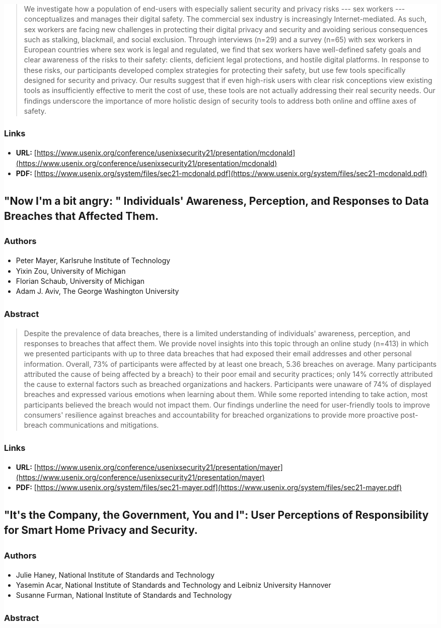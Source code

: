 > We investigate how a population of end-users with especially salient security and privacy risks --- sex workers --- conceptualizes and manages their digital safety. The commercial sex industry is increasingly Internet-mediated. As such, sex workers are facing new challenges in protecting their digital privacy and security and avoiding serious consequences such as stalking, blackmail, and social exclusion. Through interviews (n=29) and a survey (n=65) with sex workers in European countries where sex work is legal and regulated, we find that sex workers have well-defined safety goals and clear awareness of the risks to their safety: clients, deficient legal protections, and hostile digital platforms. In response to these risks, our participants developed complex strategies for protecting their safety, but use few tools specifically designed for security and privacy. Our results suggest that if even high-risk users with clear risk conceptions view existing tools as insufficiently effective to merit the cost of use, these tools are not actually addressing their real security needs. Our findings underscore the importance of more holistic design of security tools to address both online and offline axes of safety.
### Links
- **URL:** [https://www.usenix.org/conference/usenixsecurity21/presentation/mcdonald](https://www.usenix.org/conference/usenixsecurity21/presentation/mcdonald)
- **PDF:** [https://www.usenix.org/system/files/sec21-mcdonald.pdf](https://www.usenix.org/system/files/sec21-mcdonald.pdf)
## "Now I'm a bit angry: " Individuals' Awareness, Perception, and Responses to Data Breaches that Affected Them.
### Authors
* Peter Mayer, Karlsruhe Institute of Technology
* Yixin Zou, University of Michigan
* Florian Schaub, University of Michigan
* Adam J. Aviv, The George Washington University
### Abstract
> Despite the prevalence of data breaches, there is a limited understanding of individuals' awareness, perception, and responses to breaches that affect them. We provide novel insights into this topic through an online study (n=413) in which we presented participants with up to three data breaches that had exposed their email addresses and other personal information. Overall, 73% of participants were affected by at least one breach, 5.36 breaches on average. Many participants attributed the cause of being affected by a breach} to their poor email and security practices; only 14% correctly attributed the cause to external factors such as breached organizations and hackers. Participants were unaware of 74% of displayed breaches and expressed various emotions when learning about them. While some reported intending to take action, most participants believed the breach would not impact them. Our findings underline the need for user-friendly tools to improve consumers' resilience against breaches and accountability for breached organizations to provide more proactive post-breach communications and mitigations.
### Links
- **URL:** [https://www.usenix.org/conference/usenixsecurity21/presentation/mayer](https://www.usenix.org/conference/usenixsecurity21/presentation/mayer)
- **PDF:** [https://www.usenix.org/system/files/sec21-mayer.pdf](https://www.usenix.org/system/files/sec21-mayer.pdf)
## "It's the Company, the Government, You and I": User Perceptions of Responsibility for Smart Home Privacy and Security.
### Authors
* Julie Haney, National Institute of Standards and Technology
* Yasemin Acar, National Institute of Standards and Technology and Leibniz University Hannover
* Susanne Furman, National Institute of Standards and Technology
### Abstract